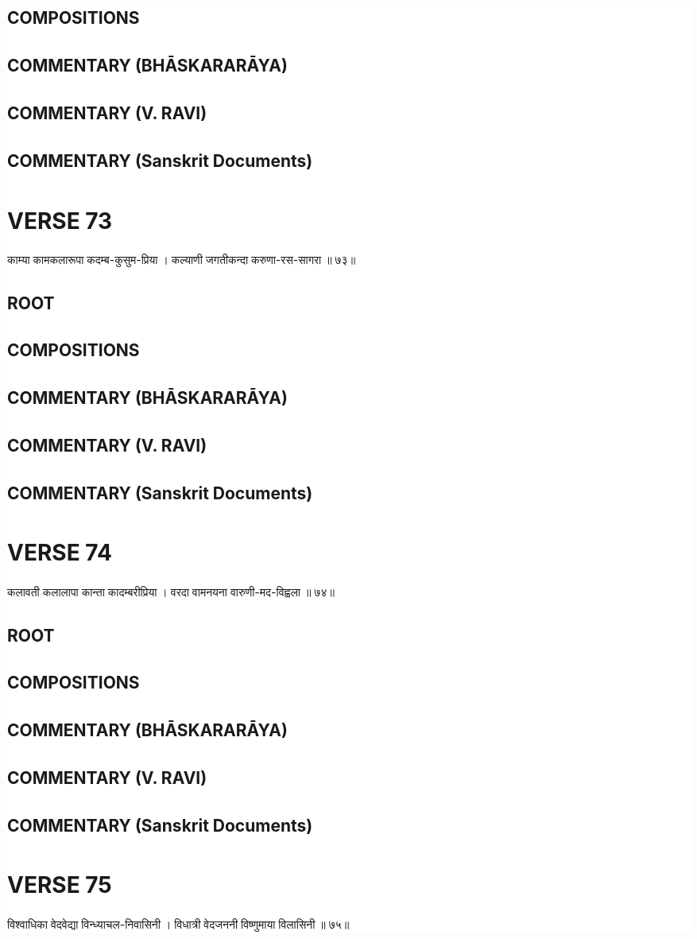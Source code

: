 ## COMPOSITIONS

## COMMENTARY (BHĀSKARARĀYA)

## COMMENTARY (V. RAVI)

## COMMENTARY (Sanskrit Documents)


# VERSE 73
काम्या कामकलारूपा कदम्ब-कुसुम-प्रिया ।
कल्याणी जगतीकन्दा करुणा-रस-सागरा ॥ ७३॥

## ROOT

## COMPOSITIONS

## COMMENTARY (BHĀSKARARĀYA)

## COMMENTARY (V. RAVI)

## COMMENTARY (Sanskrit Documents)


# VERSE 74
कलावती कलालापा कान्ता कादम्बरीप्रिया ।
वरदा वामनयना वारुणी-मद-विह्वला ॥ ७४॥

## ROOT

## COMPOSITIONS

## COMMENTARY (BHĀSKARARĀYA)

## COMMENTARY (V. RAVI)

## COMMENTARY (Sanskrit Documents)


# VERSE 75
विश्वाधिका वेदवेद्या विन्ध्याचल-निवासिनी ।
विधात्री वेदजननी विष्णुमाया विलासिनी ॥ ७५॥
